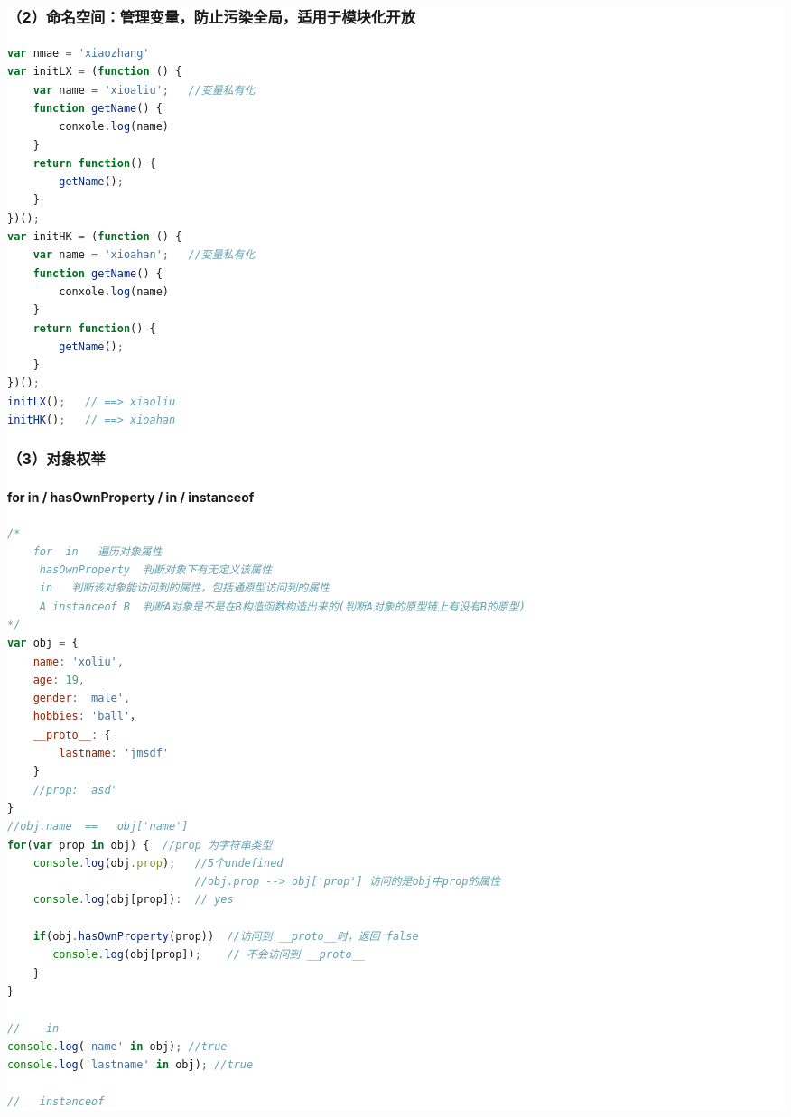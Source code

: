 ### （2）命名空间：管理变量，防止污染全局，适用于模块化开放

```javascript
var nmae = 'xiaozhang'
var initLX = (function () {
    var name = 'xioaliu';   //变量私有化
    function getName() {
        conxole.log(name)
    }
    return function() {
        getName();
    }
})();
var initHK = (function () {
    var name = 'xioahan';   //变量私有化
    function getName() {
        conxole.log(name)
    }
    return function() {
        getName();
    }
})();
initLX();   // ==> xiaoliu
initHK();   // ==> xioahan
```

###  （3）对象权举

####  for  in   /   hasOwnProperty   /   in   /   instanceof

```javascript
/*
	for  in   遍历对象属性
	 hasOwnProperty  判断对象下有无定义该属性
	 in   判断该对象能访问到的属性，包括通原型访问到的属性
     A instanceof B  判断A对象是不是在B构造函数构造出来的(判断A对象的原型链上有没有B的原型)
*/
var obj = {
    name: 'xoliu',
    age: 19,
    gender: 'male',
    hobbies: 'ball'，
    __proto__: {
    	lastname: 'jmsdf'
	}
    //prop: 'asd'
}
//obj.name  ==   obj['name']
for(var prop in obj) {  //prop 为字符串类型
    console.log(obj.prop);   //5个undefined  
    						 //obj.prop --> obj['prop'] 访问的是obj中prop的属性
    console.log(obj[prop]):  // yes
    
    if(obj.hasOwnProperty(prop))  //访问到 __proto__时，返回 false
       console.log(obj[prop]);    // 不会访问到 __proto__
    }
}

//    in
console.log('name' in obj); //true
console.log('lastname' in obj); //true

//   instanceof
```